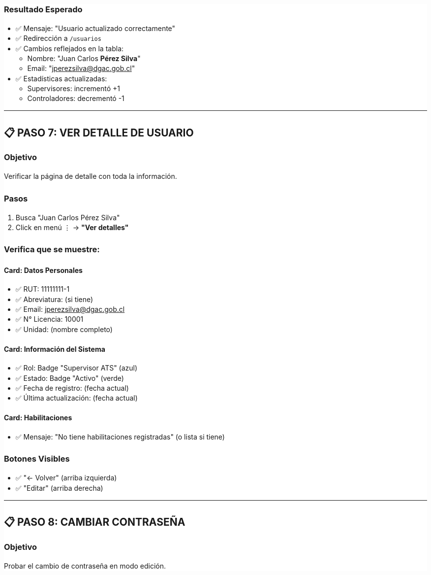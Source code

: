 ### Resultado Esperado
- ✅ Mensaje: "Usuario actualizado correctamente"
- ✅ Redirección a `/usuarios`
- ✅ Cambios reflejados en la tabla:
  - Nombre: "Juan Carlos **Pérez Silva**"
  - Email: "jperezsilva@dgac.gob.cl"
- ✅ Estadísticas actualizadas:
  - Supervisores: incrementó +1
  - Controladores: decrementó -1

---

## 📋 PASO 7: VER DETALLE DE USUARIO

### Objetivo
Verificar la página de detalle con toda la información.

### Pasos
1. Busca "Juan Carlos Pérez Silva"
2. Click en menú ⋮ → **"Ver detalles"**

### Verifica que se muestre:

#### Card: Datos Personales
- ✅ RUT: 11111111-1
- ✅ Abreviatura: (si tiene)
- ✅ Email: jperezsilva@dgac.gob.cl
- ✅ N° Licencia: 10001
- ✅ Unidad: (nombre completo)

#### Card: Información del Sistema
- ✅ Rol: Badge "Supervisor ATS" (azul)
- ✅ Estado: Badge "Activo" (verde)
- ✅ Fecha de registro: (fecha actual)
- ✅ Última actualización: (fecha actual)

#### Card: Habilitaciones
- ✅ Mensaje: "No tiene habilitaciones registradas" (o lista si tiene)

### Botones Visibles
- ✅ "← Volver" (arriba izquierda)
- ✅ "Editar" (arriba derecha)

---

## 📋 PASO 8: CAMBIAR CONTRASEÑA

### Objetivo
Probar el cambio de contraseña en modo edición.
